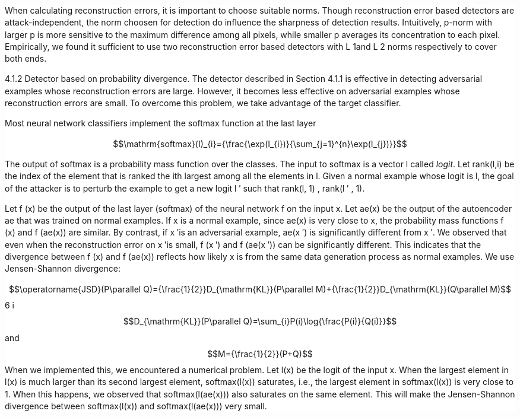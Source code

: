 When calculating reconstruction errors, it is important to choose suitable norms. Though reconstruction error based detectors are attack-independent, the norm choosen for detection do influence the sharpness of detection results. Intuitively, p-norm with larger p is more sensitive to the maximum difference among all pixels, while smaller p averages its concentration to each pixel. Empirically, we found it sufficient to use two reconstruction error based detectors with L
1and L
2 norms respectively to cover both ends.

4.1.2 Detector based on probability divergence. The detector described in Section 4.1.1 is effective in detecting adversarial examples whose reconstruction errors are large. However, it becomes less effective on adversarial examples whose reconstruction errors are small. To overcome this problem, we take advantage of the target classifier.

Most neural network classifiers implement the softmax function at the last layer

$$\mathrm{softmax}(I)_{i}={\frac{\exp(I_{i})}{\sum_{j=1}^{n}\exp(I_{j})}}$$

The output of softmax is a probability mass function over the classes. The input to softmax is a vector l called *logit*. Let rank(l,i)
be the index of the element that is ranked the ith largest among all the elements in l. Given a normal example whose logit is l, the goal of the attacker is to perturb the example to get a new logit l
′
such that rank(l, 1) , rank(l
′
, 1).

Let f (x) be the output of the last layer (softmax) of the neural network f on the input x. Let ae(x) be the output of the autoencoder ae that was trained on normal examples. If x is a normal example, since ae(x) is very close to x, the probability mass functions f (x)
and f (ae(x)) are similar. By contrast, if x
′is an adversarial example, ae(x
′) is significantly different from x
′. We observed that even when the reconstruction error on x
′is small, f (x
′) and f (ae(x
′))
can be significantly different. This indicates that the divergence between f (x) and f (ae(x)) reflects how likely x is from the same data generation process as normal examples. We use Jensen-Shannon divergence:

$$\operatorname{JSD}(P\parallel Q)={\frac{1}{2}}D_{\mathrm{KL}}(P\parallel M)+{\frac{1}{2}}D_{\mathrm{KL}}(Q\parallel M)$$
6
i
$$D_{\mathrm{KL}}(P\parallel Q)=\sum_{i}P(i)\log{\frac{P(i)}{Q(i)}}$$
and
$$M={\frac{1}{2}}(P+Q)$$
When we implemented this, we encountered a numerical problem. Let l(x) be the logit of the input x. When the largest element in l(x) is much larger than its second largest element, softmax(l(x))
saturates, i.e., the largest element in softmax(l(x)) is very close to 1. When this happens, we observed that softmax(l(ae(x))) also saturates on the same element. This will make the Jensen-Shannon divergence between softmax(l(x)) and softmax(l(ae(x))) very small.
